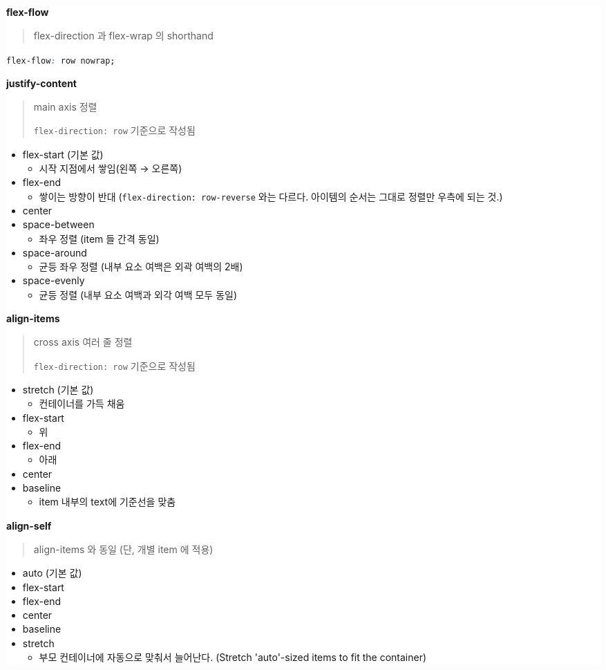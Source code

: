 

**flex-flow**

>  flex-direction 과 flex-wrap 의 shorthand

```css
flex-flow: row nowrap;
```



**justify-content**

> main axis 정렬
>
> `flex-direction: row` 기준으로 작성됨

- flex-start (기본 값)
  - 시작 지점에서 쌓임(왼쪽 → 오른쪽)
- flex-end
  - 쌓이는 방향이 반대 (`flex-direction: row-reverse` 와는 다르다. 아이템의 순서는 그대로 정렬만 우측에 되는 것.)
- center
- space-between
  - 좌우 정렬 (item 들 간격 동일)
- space-around
  - 균등 좌우 정렬 (내부 요소 여백은 외곽 여백의 2배)
- space-evenly
  - 균등 정렬 (내부 요소 여백과 외각 여백 모두 동일)



**align-items**

> cross axis 여러 줄 정렬
>
> `flex-direction: row` 기준으로 작성됨

- stretch (기본 값)
  - 컨테이너를 가득 채움
- flex-start
  - 위
- flex-end
  - 아래
- center
- baseline
  - item 내부의 text에 기준선을 맞춤



**align-self**

> align-items 와 동일 (단, 개별 item 에 적용)

- auto (기본 값)
- flex-start
- flex-end
- center
- baseline
- stretch
  - 부모 컨테이너에 자동으로 맞춰서 늘어난다. (Stretch 'auto'-sized items to fit the container)
